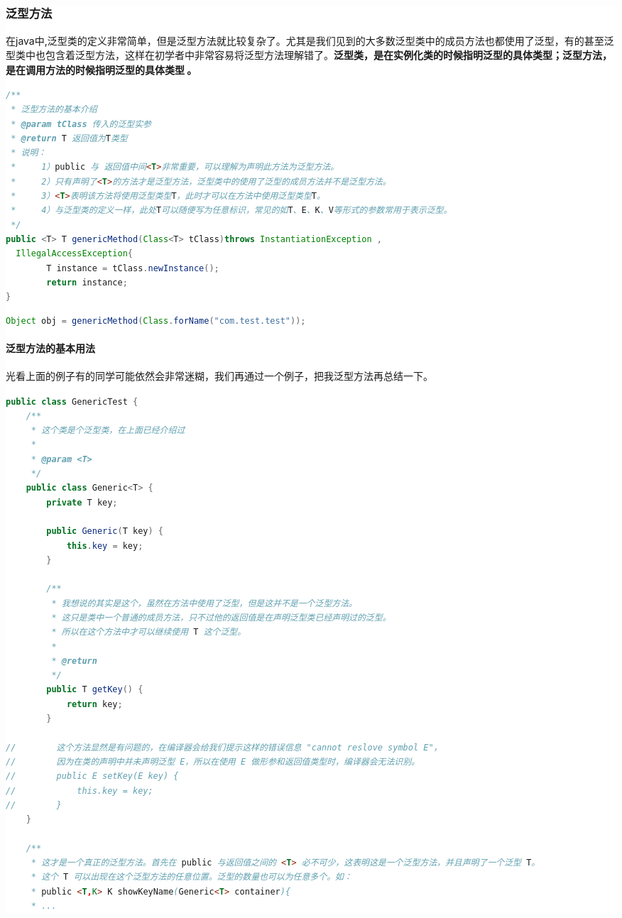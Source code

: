 ### 泛型方法
在java中,泛型类的定义非常简单，但是泛型方法就比较复杂了。尤其是我们见到的大多数泛型类中的成员方法也都使用了泛型，有的甚至泛型类中也包含着泛型方法，这样在初学者中非常容易将泛型方法理解错了。**泛型类，是在实例化类的时候指明泛型的具体类型；泛型方法，是在调用方法的时候指明泛型的具体类型 。**
```java
/**
 * 泛型方法的基本介绍
 * @param tClass 传入的泛型实参
 * @return T 返回值为T类型
 * 说明：
 *     1）public 与 返回值中间<T>非常重要，可以理解为声明此方法为泛型方法。
 *     2）只有声明了<T>的方法才是泛型方法，泛型类中的使用了泛型的成员方法并不是泛型方法。
 *     3）<T>表明该方法将使用泛型类型T，此时才可以在方法中使用泛型类型T。
 *     4）与泛型类的定义一样，此处T可以随便写为任意标识，常见的如T、E、K、V等形式的参数常用于表示泛型。
 */
public <T> T genericMethod(Class<T> tClass)throws InstantiationException ,
  IllegalAccessException{
        T instance = tClass.newInstance();
        return instance;
}
```

```java
Object obj = genericMethod(Class.forName("com.test.test"));
```

#### 泛型方法的基本用法
光看上面的例子有的同学可能依然会非常迷糊，我们再通过一个例子，把我泛型方法再总结一下。
```java
public class GenericTest {
    /**
     * 这个类是个泛型类，在上面已经介绍过
     *
     * @param <T>
     */
    public class Generic<T> {
        private T key;

        public Generic(T key) {
            this.key = key;
        }

        /**
         * 我想说的其实是这个，虽然在方法中使用了泛型，但是这并不是一个泛型方法。
         * 这只是类中一个普通的成员方法，只不过他的返回值是在声明泛型类已经声明过的泛型。
         * 所以在这个方法中才可以继续使用 T 这个泛型。
         *
         * @return
         */
        public T getKey() {
            return key;
        }

//        这个方法显然是有问题的，在编译器会给我们提示这样的错误信息 "cannot reslove symbol E"，
//        因为在类的声明中并未声明泛型 E，所以在使用 E 做形参和返回值类型时，编译器会无法识别。
//        public E setKey(E key) {
//            this.key = key;
//        }
    }

    /**
     * 这才是一个真正的泛型方法。首先在 public 与返回值之间的 <T> 必不可少，这表明这是一个泛型方法，并且声明了一个泛型 T。
     * 这个 T 可以出现在这个泛型方法的任意位置。泛型的数量也可以为任意多个。如：
     * public <T,K> K showKeyName(Generic<T> container){
     * ...
```